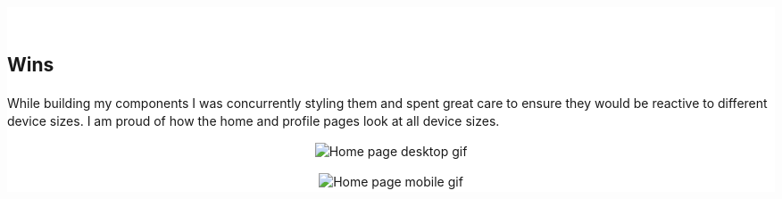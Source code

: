 
<br>
 

## Wins

While building my components I was concurrently styling them and spent great care to ensure they would be reactive to different device sizes. I am proud of how the home and profile pages look at all device sizes.

<p align="center" >
 <img width="80%" src="./client/src/Images/homepage-desktop-gif.gif" alt="Home page desktop gif"/>
</p>

<p align="center" >
 <img width="30%" src="./client/src/Images/homepage-mobile-gif.gif" alt="Home page mobile gif"/>
</p>

<p align="center" >